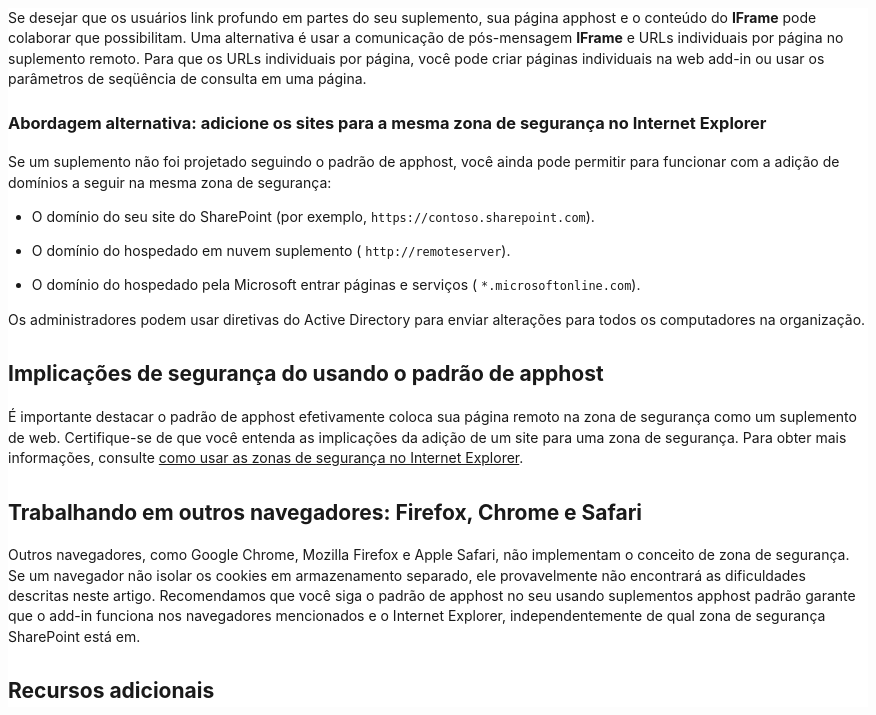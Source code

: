 ```HTML
```

Se desejar que os usuários link profundo em partes do seu suplemento, sua página apphost e o conteúdo do **IFrame** pode colaborar que possibilitam. Uma alternativa é usar a comunicação de pós-mensagem **IFrame** e URLs individuais por página no suplemento remoto. Para que os URLs individuais por página, você pode criar páginas individuais na web add-in ou usar os parâmetros de seqüência de consulta em uma página.
  
    
    

### Abordagem alternativa: adicione os sites para a mesma zona de segurança no Internet Explorer

Se um suplemento não foi projetado seguindo o padrão de apphost, você ainda pode permitir para funcionar com a adição de domínios a seguir na mesma zona de segurança:
  
    
    

- O domínio do seu site do SharePoint (por exemplo,  `https://contoso.sharepoint.com`).
    
  
- O domínio do hospedado em nuvem suplemento ( `http://remoteserver`).
    
  
- O domínio do hospedado pela Microsoft entrar páginas e serviços ( `*.microsoftonline.com`).
    
  
Os administradores podem usar diretivas do Active Directory para enviar alterações para todos os computadores na organização.
  
    
    

## Implicações de segurança do usando o padrão de apphost
<a name="bk_securityimplications"> </a>

É importante destacar o padrão de apphost efetivamente coloca sua página remoto na zona de segurança como um suplemento de web. Certifique-se de que você entenda as implicações da adição de um site para uma zona de segurança. Para obter mais informações, consulte  [como usar as zonas de segurança no Internet Explorer](http://support.microsoft.com/kb/174360).
  
    
    

## Trabalhando em outros navegadores: Firefox, Chrome e Safari
<a name="bk_otherbrowsers"> </a>

Outros navegadores, como Google Chrome, Mozilla Firefox e Apple Safari, não implementam o conceito de zona de segurança. Se um navegador não isolar os cookies em armazenamento separado, ele provavelmente não encontrará as dificuldades descritas neste artigo. Recomendamos que você siga o padrão de apphost no seu usando suplementos apphost padrão garante que o add-in funciona nos navegadores mencionados e o Internet Explorer, independentemente de qual zona de segurança SharePoint está em.
  
    
    

## Recursos adicionais
<a name="bk_addresources"> </a>
